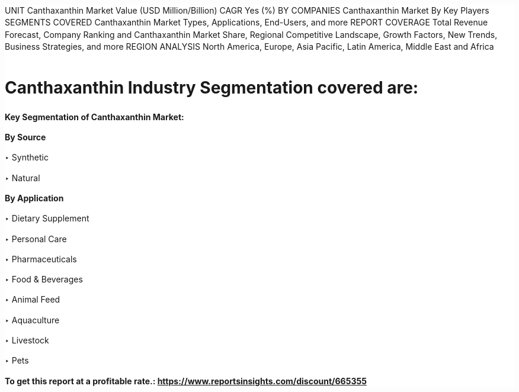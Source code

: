 <td>UNIT</td>
<td>Canthaxanthin Market Value (USD Million/Billion)</td>
<tr>
<td>CAGR</td>
<td>Yes (%)</td>
</tr>
</tr>
<tr>
<td>BY COMPANIES</td>
<td>Canthaxanthin Market By Key Players</td>
</tr>
<tr>
<td>SEGMENTS COVERED</td>
<td>Canthaxanthin Market Types, Applications, End-Users, and more</td>
</tr>
<tr>
<td>REPORT COVERAGE</td>
<td>Total Revenue Forecast, Company Ranking and Canthaxanthin Market Share, Regional Competitive Landscape, Growth Factors, New Trends, Business Strategies, and more</td>
</tr>
<tr>
<td>REGION ANALYSIS</td>
<td>North America, Europe, Asia Pacific, Latin America, Middle East and Africa</td>
</tr>
</table>

# <strong>Canthaxanthin Industry Segmentation covered are:</strong>

<strong>Key Segmentation of Canthaxanthin Market:</strong> 

<Strong>By Source</Strong> 

‣ Synthetic

‣ Natural

<Strong>By Application</Strong> 

‣ Dietary Supplement

‣ Personal Care

‣ Pharmaceuticals

‣ Food & Beverages

‣ Animal Feed 

‣  Aquaculture

‣  Livestock

‣  Pets

<strong>To get this report at a profitable rate.: <a href=https://www.reportsinsights.com/discount/665355>https://www.reportsinsights.com/discount/665355</a></strong>
